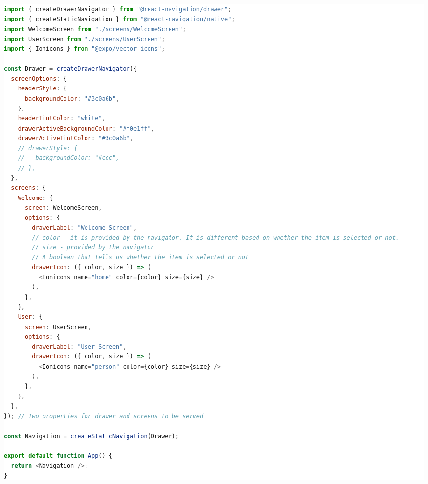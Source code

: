 ```javascript
import { createDrawerNavigator } from "@react-navigation/drawer";
import { createStaticNavigation } from "@react-navigation/native";
import WelcomeScreen from "./screens/WelcomeScreen";
import UserScreen from "./screens/UserScreen";
import { Ionicons } from "@expo/vector-icons";

const Drawer = createDrawerNavigator({
  screenOptions: {
    headerStyle: {
      backgroundColor: "#3c0a6b",
    },
    headerTintColor: "white",
    drawerActiveBackgroundColor: "#f0e1ff",
    drawerActiveTintColor: "#3c0a6b",
    // drawerStyle: {
    //   backgroundColor: "#ccc",
    // },
  },
  screens: {
    Welcome: {
      screen: WelcomeScreen,
      options: {
        drawerLabel: "Welcome Screen",
        // color - it is provided by the navigator. It is different based on whether the item is selected or not.
        // size - provided by the navigator
        // A boolean that tells us whether the item is selected or not
        drawerIcon: ({ color, size }) => (
          <Ionicons name="home" color={color} size={size} />
        ),
      },
    },
    User: {
      screen: UserScreen,
      options: {
        drawerLabel: "User Screen",
        drawerIcon: ({ color, size }) => (
          <Ionicons name="person" color={color} size={size} />
        ),
      },
    },
  },
}); // Two properties for drawer and screens to be served

const Navigation = createStaticNavigation(Drawer);

export default function App() {
  return <Navigation />;
}
```
